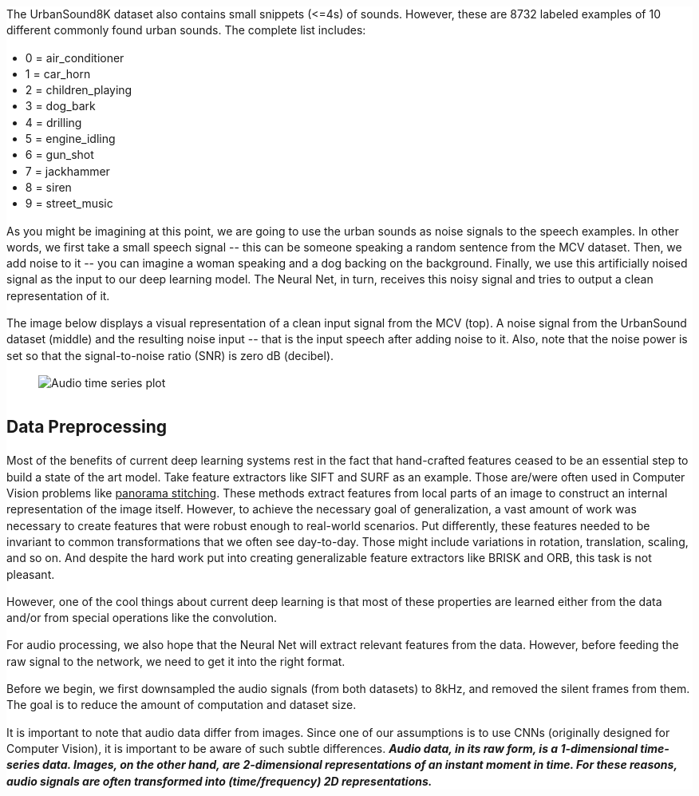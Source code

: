The UrbanSound8K dataset also contains small snippets (<=4s) of sounds. However, these are 8732 labeled examples of 10 different commonly found urban sounds. The complete list includes:

- 0 = air_conditioner
- 1 = car_horn
- 2 = children_playing
- 3 = dog_bark
- 4 = drilling
- 5 = engine_idling
- 6 = gun_shot
- 7 = jackhammer
- 8 = siren
- 9 = street_music

As you might be imagining at this point, we are going to use the urban sounds as noise signals to the speech examples. In other words, we first take a small speech signal -- this can be someone speaking a random sentence from the MCV dataset. Then, we add noise to it -- you can imagine a woman speaking and a dog backing on the background. Finally, we use this artificially noised signal as the input to our deep learning model. The Neural Net, in turn, receives this noisy signal and tries to output a clean representation of it.

The image below displays a visual representation of a clean input signal from the MCV (top). A noise signal from the UrbanSound dataset (middle) and the resulting noise input -- that is the input speech after adding noise to it. Also, note that the noise power is set so that the signal-to-noise ratio (SNR) is zero dB (decibel).

<figure>
  <img class="img-responsive center-block" src="{{ site.url }}/assets/practical-dl-audio-denoising/audio-noise-plot.png" alt="Audio time series plot">
</figure>

## Data Preprocessing

Most of the benefits of current deep learning systems rest in the fact that hand-crafted features ceased to be an essential step to build a state of the art model. Take feature extractors like SIFT and SURF as an example. Those are/were often used in Computer Vision problems like [panorama stitching](https://medium.com/me/stats/post/2402bde6b46c). These methods extract features from local parts of an image to construct an internal representation of the image itself. However, to achieve the necessary goal of generalization, a vast amount of work was necessary to create features that were robust enough to real-world scenarios. Put differently, these features needed to be invariant to common transformations that we often see day-to-day. Those might include variations in rotation, translation, scaling, and so on. And despite the hard work put into creating generalizable feature extractors like BRISK and ORB, this task is not pleasant.

However, one of the cool things about current deep learning is that most of these properties are learned either from the data and/or from special operations like the convolution.

For audio processing, we also hope that the Neural Net will extract relevant features from the data. However, before feeding the raw signal to the network, we need to get it into the right format.

Before we begin, we first downsampled the audio signals (from both datasets) to 8kHz, and removed the silent frames from them. The goal is to reduce the amount of computation and dataset size.

It is important to note that audio data differ from images. Since one of our assumptions is to use CNNs (originally designed for Computer Vision), it is important to be aware of such subtle differences. ***Audio data, in its raw form, is a 1-dimensional time-series data. Images, on the other hand, are 2-dimensional representations of an instant moment in time. For these reasons, audio signals are often transformed into (time/frequency) 2D representations.***
